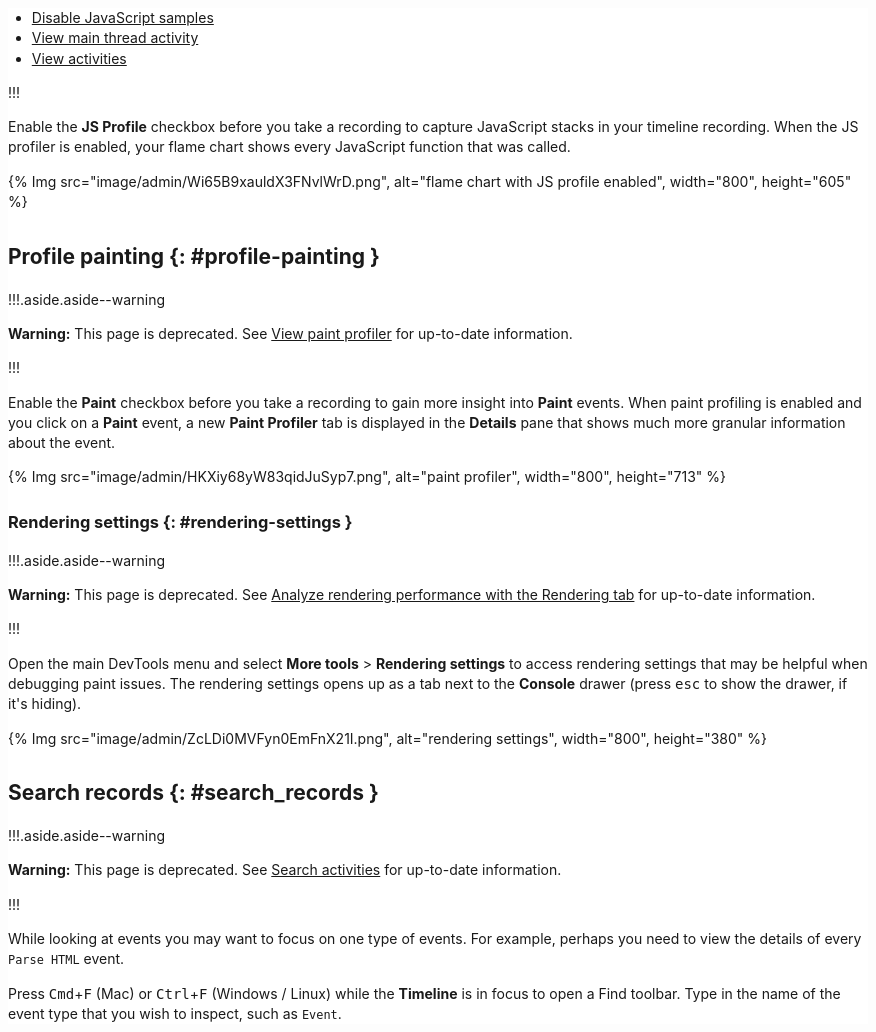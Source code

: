 - [Disable JavaScript samples][14]
- [View main thread activity][15]
- [View activities][16]

!!!

Enable the **JS Profile** checkbox before you take a recording to capture JavaScript stacks in your
timeline recording. When the JS profiler is enabled, your flame chart shows every JavaScript
function that was called.

{% Img src="image/admin/Wi65B9xauldX3FNvlWrD.png", alt="flame chart with JS profile enabled", width="800", height="605" %}

## Profile painting {: #profile-painting }

!!!.aside.aside--warning

**Warning:** This page is deprecated. See [View paint profiler][17] for up-to-date information.

!!!

Enable the **Paint** checkbox before you take a recording to gain more insight into **Paint**
events. When paint profiling is enabled and you click on a **Paint** event, a new **Paint Profiler**
tab is displayed in the **Details** pane that shows much more granular information about the event.

{% Img src="image/admin/HKXiy68yW83qidJuSyp7.png", alt="paint profiler", width="800", height="713" %}

### Rendering settings {: #rendering-settings }

!!!.aside.aside--warning

**Warning:** This page is deprecated. See [Analyze rendering performance with the Rendering tab][18]
for up-to-date information.

!!!

Open the main DevTools menu and select **More tools** > **Rendering settings** to access rendering
settings that may be helpful when debugging paint issues. The rendering settings opens up as a tab
next to the **Console** drawer (press <kbd>esc</kbd> to show the drawer, if it's hiding).

{% Img src="image/admin/ZcLDi0MVFyn0EmFnX21I.png", alt="rendering settings", width="800", height="380" %}

## Search records {: #search_records }

!!!.aside.aside--warning

**Warning:** This page is deprecated. See [Search activities][19] for up-to-date information.

!!!

While looking at events you may want to focus on one type of events. For example, perhaps you need
to view the details of every `Parse HTML` event.

Press <kbd>Cmd</kbd>+<kbd>F</kbd> (Mac) or <kbd>Ctrl</kbd>+<kbd>F</kbd> (Windows / Linux) while the
**Timeline** is in focus to open a Find toolbar. Type in the name of the event type that you wish to
inspect, such as `Event`.


[1]: /web/tools/chrome-devtools/evaluate-performance/reference
[2]: /web/tools/chrome-devtools/evaluate-performance/reference#record
[3]: /web/tools/chrome-devtools/evaluate-performance/reference#fps-chart
[4]: /web/tools/chrome-devtools/evaluate-performance/reference#main
[5]: /web/fundamentals/performance/rendering
[6]: https://en.wikipedia.org/wiki/Area_chart
[7]: /web/tools/chrome-devtools/evaluate-performance/reference#record
[8]: /web/tools/chrome-devtools/network-performance/reference#network-conditions
[9]: https://support.google.com/chrome/answer/95464
[10]: https://support.google.com/chrome/answer/142059
[11]: /web/tools/chrome-devtools/evaluate-performance/reference#main
[12]: /web/tools/chrome-devtools/profile/evaluate-performance/performance-reference
[13]: /web/tools/chrome-devtools/evaluate-performance/reference#screenshots
[14]: /web/tools/chrome-devtools/evaluate-performance/reference#disable-js-samples
[15]: /web/tools/chrome-devtools/evaluate-performance/reference#main
[16]: /web/tools/chrome-devtools/evaluate-performance/reference#activities
[17]: /web/tools/chrome-devtools/evaluate-performance/reference#paint-profiler
[18]: /web/tools/chrome-devtools/evaluate-performance/reference#rendering
[19]: /web/tools/chrome-devtools/evaluate-performance/reference#search
[20]: /web/tools/chrome-devtools/evaluate-performance/reference#select
[21]: /web/tools/chrome-devtools/evaluate-performance/reference#save
[22]: /web/tools/chrome-devtools/evaluate-performance/reference#load
[23]: https://chromedevtools.github.io/timeline-viewer/